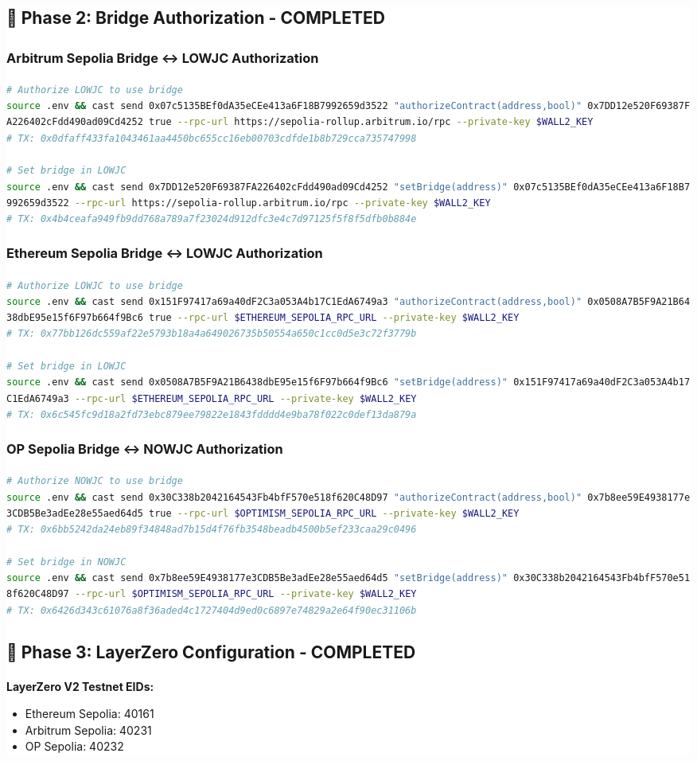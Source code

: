 ## 🔧 **Phase 2: Bridge Authorization - COMPLETED**

### Arbitrum Sepolia Bridge ↔ LOWJC Authorization
```bash
# Authorize LOWJC to use bridge
source .env && cast send 0x07c5135BEf0dA35eCEe413a6F18B7992659d3522 "authorizeContract(address,bool)" 0x7DD12e520F69387FA226402cFdd490ad09Cd4252 true --rpc-url https://sepolia-rollup.arbitrum.io/rpc --private-key $WALL2_KEY
# TX: 0x0dfaff433fa1043461aa4450bc655cc16eb00703cdfde1b8b729cca735747998

# Set bridge in LOWJC
source .env && cast send 0x7DD12e520F69387FA226402cFdd490ad09Cd4252 "setBridge(address)" 0x07c5135BEf0dA35eCEe413a6F18B7992659d3522 --rpc-url https://sepolia-rollup.arbitrum.io/rpc --private-key $WALL2_KEY
# TX: 0x4b4ceafa949fb9dd768a789a7f23024d912dfc3e4c7d97125f5f8f5dfb0b884e
```

### Ethereum Sepolia Bridge ↔ LOWJC Authorization
```bash
# Authorize LOWJC to use bridge
source .env && cast send 0x151F97417a69a40dF2C3a053A4b17C1EdA6749a3 "authorizeContract(address,bool)" 0x0508A7B5F9A21B6438dbE95e15f6F97b664f9Bc6 true --rpc-url $ETHEREUM_SEPOLIA_RPC_URL --private-key $WALL2_KEY
# TX: 0x77bb126dc559af22e5793b18a4a649026735b50554a650c1cc0d5e3c72f3779b

# Set bridge in LOWJC  
source .env && cast send 0x0508A7B5F9A21B6438dbE95e15f6F97b664f9Bc6 "setBridge(address)" 0x151F97417a69a40dF2C3a053A4b17C1EdA6749a3 --rpc-url $ETHEREUM_SEPOLIA_RPC_URL --private-key $WALL2_KEY
# TX: 0x6c545fc9d18a2fd73ebc879ee79822e1843fdddd4e9ba78f022c0def13da879a
```

### OP Sepolia Bridge ↔ NOWJC Authorization
```bash
# Authorize NOWJC to use bridge
source .env && cast send 0x30C338b2042164543Fb4bfF570e518f620C48D97 "authorizeContract(address,bool)" 0x7b8ee59E4938177e3CDB5Be3adEe28e55aed64d5 true --rpc-url $OPTIMISM_SEPOLIA_RPC_URL --private-key $WALL2_KEY
# TX: 0x6bb5242da24eb89f34848ad7b15d4f76fb3548beadb4500b5ef233caa29c0496

# Set bridge in NOWJC
source .env && cast send 0x7b8ee59E4938177e3CDB5Be3adEe28e55aed64d5 "setBridge(address)" 0x30C338b2042164543Fb4bfF570e518f620C48D97 --rpc-url $OPTIMISM_SEPOLIA_RPC_URL --private-key $WALL2_KEY  
# TX: 0x6426d343c61076a8f36aded4c1727404d9ed0c6897e74829a2e64f90ec31106b
```

## 🔧 **Phase 3: LayerZero Configuration - COMPLETED**

**LayerZero V2 Testnet EIDs:**
- Ethereum Sepolia: 40161
- Arbitrum Sepolia: 40231  
- OP Sepolia: 40232
